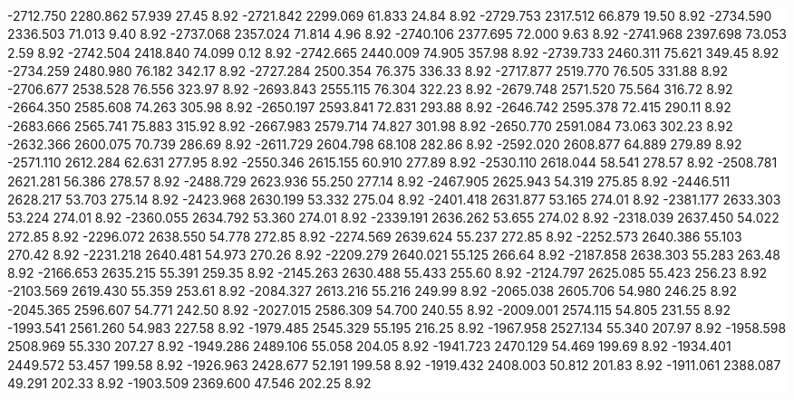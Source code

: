 -2712.750 2280.862 57.939 27.45 8.92
-2721.842 2299.069 61.833 24.84 8.92
-2729.753 2317.512 66.879 19.50 8.92
-2734.590 2336.503 71.013 9.40 8.92
-2737.068 2357.024 71.814 4.96 8.92
-2740.106 2377.695 72.000 9.63 8.92
-2741.968 2397.698 73.053 2.59 8.92
-2742.504 2418.840 74.099 0.12 8.92
-2742.665 2440.009 74.905 357.98 8.92
-2739.733 2460.311 75.621 349.45 8.92
-2734.259 2480.980 76.182 342.17 8.92
-2727.284 2500.354 76.375 336.33 8.92
-2717.877 2519.770 76.505 331.88 8.92
-2706.677 2538.528 76.556 323.97 8.92
-2693.843 2555.115 76.304 322.23 8.92
-2679.748 2571.520 75.564 316.72 8.92
-2664.350 2585.608 74.263 305.98 8.92
-2650.197 2593.841 72.831 293.88 8.92
-2646.742 2595.378 72.415 290.11 8.92
-2683.666 2565.741 75.883 315.92 8.92
-2667.983 2579.714 74.827 301.98 8.92
-2650.770 2591.084 73.063 302.23 8.92
-2632.366 2600.075 70.739 286.69 8.92
-2611.729 2604.798 68.108 282.86 8.92
-2592.020 2608.877 64.889 279.89 8.92
-2571.110 2612.284 62.631 277.95 8.92
-2550.346 2615.155 60.910 277.89 8.92
-2530.110 2618.044 58.541 278.57 8.92
-2508.781 2621.281 56.386 278.57 8.92
-2488.729 2623.936 55.250 277.14 8.92
-2467.905 2625.943 54.319 275.85 8.92
-2446.511 2628.217 53.703 275.14 8.92
-2423.968 2630.199 53.332 275.04 8.92
-2401.418 2631.877 53.165 274.01 8.92
-2381.177 2633.303 53.224 274.01 8.92
-2360.055 2634.792 53.360 274.01 8.92
-2339.191 2636.262 53.655 274.02 8.92
-2318.039 2637.450 54.022 272.85 8.92
-2296.072 2638.550 54.778 272.85 8.92
-2274.569 2639.624 55.237 272.85 8.92
-2252.573 2640.386 55.103 270.42 8.92
-2231.218 2640.481 54.973 270.26 8.92
-2209.279 2640.021 55.125 266.64 8.92
-2187.858 2638.303 55.283 263.48 8.92
-2166.653 2635.215 55.391 259.35 8.92
-2145.263 2630.488 55.433 255.60 8.92
-2124.797 2625.085 55.423 256.23 8.92
-2103.569 2619.430 55.359 253.61 8.92
-2084.327 2613.216 55.216 249.99 8.92
-2065.038 2605.706 54.980 246.25 8.92
-2045.365 2596.607 54.771 242.50 8.92
-2027.015 2586.309 54.700 240.55 8.92
-2009.001 2574.115 54.805 231.55 8.92
-1993.541 2561.260 54.983 227.58 8.92
-1979.485 2545.329 55.195 216.25 8.92
-1967.958 2527.134 55.340 207.97 8.92
-1958.598 2508.969 55.330 207.27 8.92
-1949.286 2489.106 55.058 204.05 8.92
-1941.723 2470.129 54.469 199.69 8.92
-1934.401 2449.572 53.457 199.58 8.92
-1926.963 2428.677 52.191 199.58 8.92
-1919.432 2408.003 50.812 201.83 8.92
-1911.061 2388.087 49.291 202.33 8.92
-1903.509 2369.600 47.546 202.25 8.92